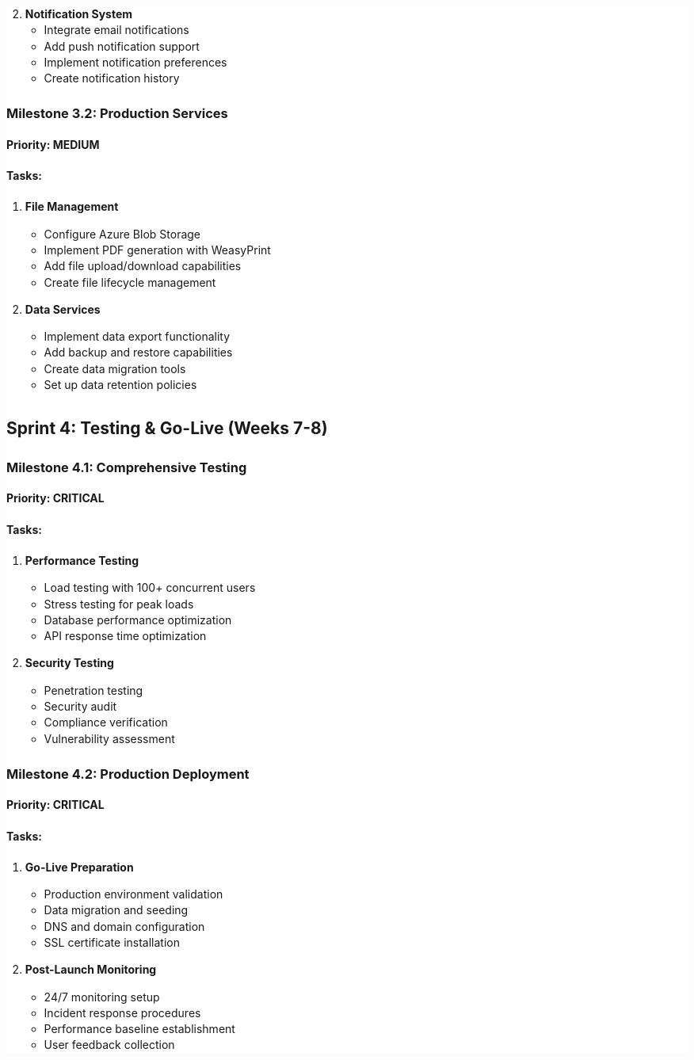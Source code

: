 2. **Notification System**
   - Integrate email notifications
   - Add push notification support
   - Implement notification preferences
   - Create notification history

### Milestone 3.2: Production Services
**Priority: MEDIUM**

#### Tasks:
1. **File Management**
   - Configure Azure Blob Storage
   - Implement PDF generation with WeasyPrint
   - Add file upload/download capabilities
   - Create file lifecycle management

2. **Data Services**
   - Implement data export functionality
   - Add backup and restore capabilities
   - Create data migration tools
   - Set up data retention policies

## Sprint 4: Testing & Go-Live (Weeks 7-8)

### Milestone 4.1: Comprehensive Testing
**Priority: CRITICAL**

#### Tasks:
1. **Performance Testing**
   - Load testing with 100+ concurrent users
   - Stress testing for peak loads
   - Database performance optimization
   - API response time optimization

2. **Security Testing**
   - Penetration testing
   - Security audit
   - Compliance verification
   - Vulnerability assessment

### Milestone 4.2: Production Deployment
**Priority: CRITICAL**

#### Tasks:
1. **Go-Live Preparation**
   - Production environment validation
   - Data migration and seeding
   - DNS and domain configuration
   - SSL certificate installation

2. **Post-Launch Monitoring**
   - 24/7 monitoring setup
   - Incident response procedures
   - Performance baseline establishment
   - User feedback collection
